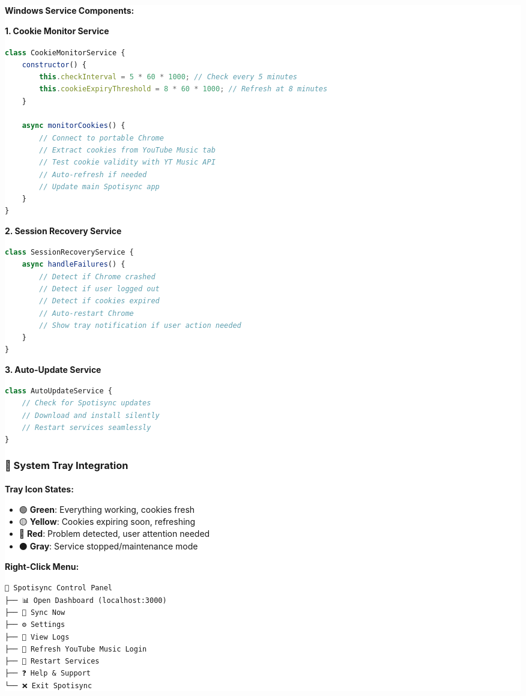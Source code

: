 **Windows Service Components:**

**1. Cookie Monitor Service**
```javascript
class CookieMonitorService {
    constructor() {
        this.checkInterval = 5 * 60 * 1000; // Check every 5 minutes
        this.cookieExpiryThreshold = 8 * 60 * 1000; // Refresh at 8 minutes
    }
    
    async monitorCookies() {
        // Connect to portable Chrome
        // Extract cookies from YouTube Music tab
        // Test cookie validity with YT Music API
        // Auto-refresh if needed
        // Update main Spotisync app
    }
}
```

**2. Session Recovery Service**
```javascript
class SessionRecoveryService {
    async handleFailures() {
        // Detect if Chrome crashed
        // Detect if user logged out
        // Detect if cookies expired
        // Auto-restart Chrome
        // Show tray notification if user action needed
    }
}
```

**3. Auto-Update Service**
```javascript
class AutoUpdateService {
    // Check for Spotisync updates
    // Download and install silently
    // Restart services seamlessly
}
```

### **🎯 System Tray Integration**

**Tray Icon States:**
- 🟢 **Green**: Everything working, cookies fresh
- 🟡 **Yellow**: Cookies expiring soon, refreshing
- 🔴 **Red**: Problem detected, user attention needed
- ⚫ **Gray**: Service stopped/maintenance mode

**Right-Click Menu:**
```
🎵 Spotisync Control Panel
├── 📊 Open Dashboard (localhost:3000)
├── 🔄 Sync Now
├── ⚙️ Settings
├── 📝 View Logs
├── 🔧 Refresh YouTube Music Login
├── 🔄 Restart Services
├── ❓ Help & Support
└── ❌ Exit Spotisync
```
